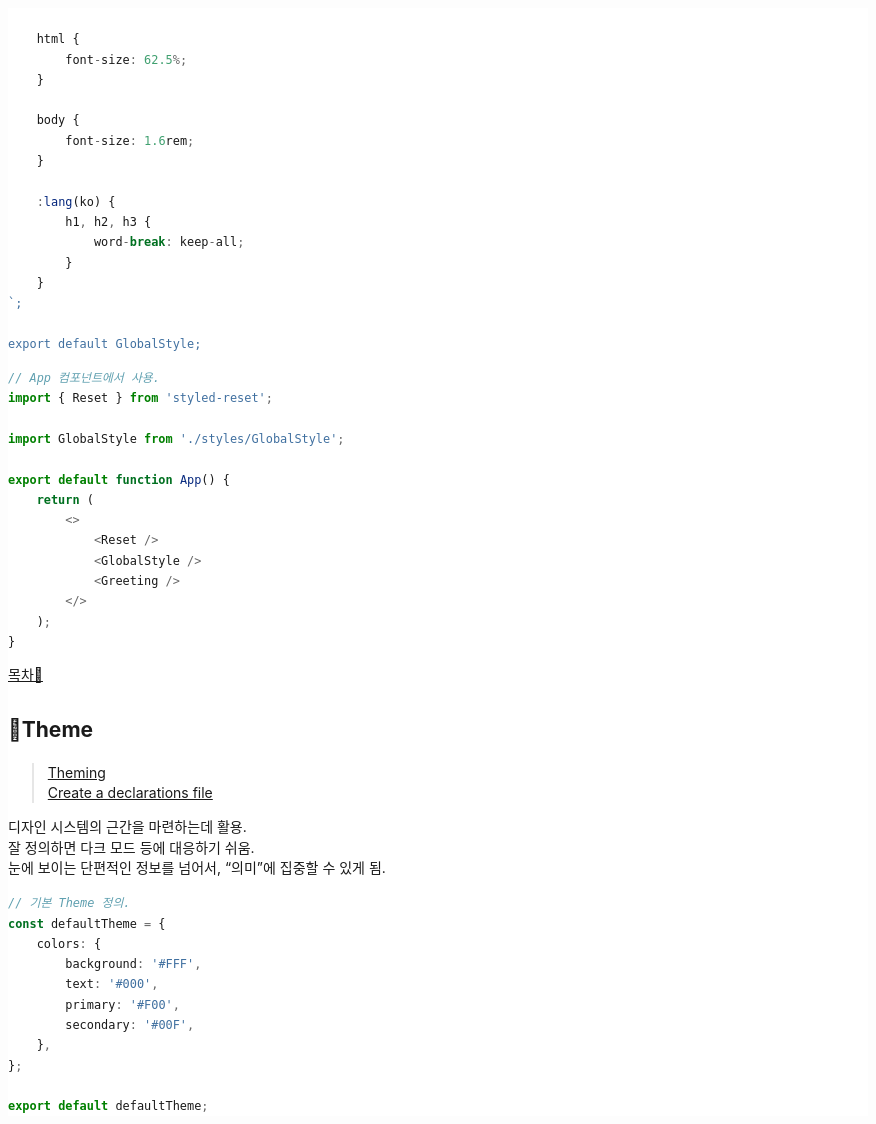 ```typescript

    html {
        font-size: 62.5%;
    }

    body {
        font-size: 1.6rem;
    }

    :lang(ko) {
        h1, h2, h3 {
            word-break: keep-all;
        }
    }
`;

export default GlobalStyle;
```

```typescript
// App 컴포넌트에서 사용.
import { Reset } from 'styled-reset';

import GlobalStyle from './styles/GlobalStyle';

export default function App() {
    return (
        <>
            <Reset />
            <GlobalStyle />
            <Greeting />
        </>
    );
}
```

[목차🔺](6.-global-style-and-theme.md#undefined)

## 📍Theme

> [Theming](https://styled-components.com/docs/advanced#theming)\
> [Create a declarations file](https://styled-components.com/docs/api#create-a-declarations-file)

디자인 시스템의 근간을 마련하는데 활용.\
잘 정의하면 다크 모드 등에 대응하기 쉬움.\
눈에 보이는 단편적인 정보를 넘어서, “의미”에 집중할 수 있게 됨.

```typescript
// 기본 Theme 정의.
const defaultTheme = {
    colors: {
        background: '#FFF',
        text: '#000',
        primary: '#F00',
        secondary: '#00F',
    },
};

export default defaultTheme;
```
